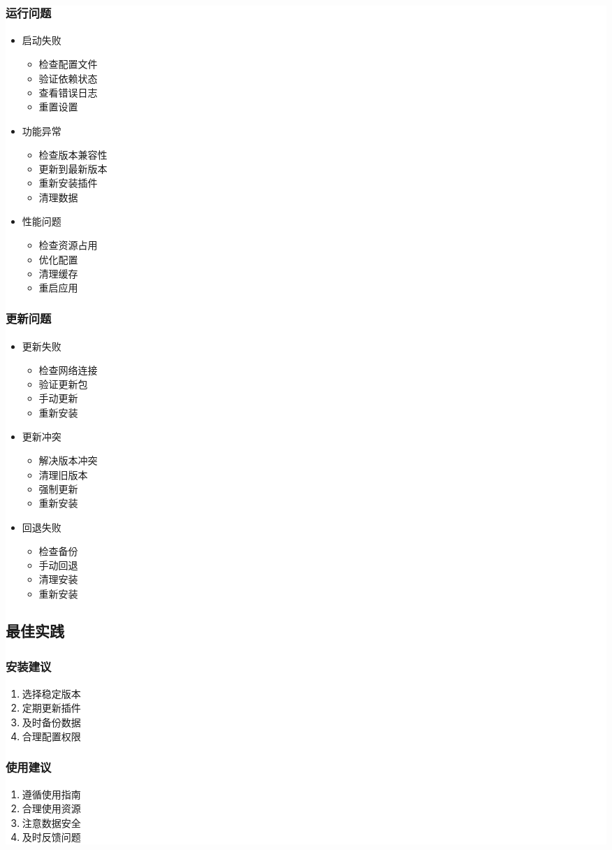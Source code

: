 ### 运行问题
- 启动失败
  - 检查配置文件
  - 验证依赖状态
  - 查看错误日志
  - 重置设置

- 功能异常
  - 检查版本兼容性
  - 更新到最新版本
  - 重新安装插件
  - 清理数据

- 性能问题
  - 检查资源占用
  - 优化配置
  - 清理缓存
  - 重启应用

### 更新问题
- 更新失败
  - 检查网络连接
  - 验证更新包
  - 手动更新
  - 重新安装

- 更新冲突
  - 解决版本冲突
  - 清理旧版本
  - 强制更新
  - 重新安装

- 回退失败
  - 检查备份
  - 手动回退
  - 清理安装
  - 重新安装

## 最佳实践

### 安装建议
1. 选择稳定版本
2. 定期更新插件
3. 及时备份数据
4. 合理配置权限

### 使用建议
1. 遵循使用指南
2. 合理使用资源
3. 注意数据安全
4. 及时反馈问题
